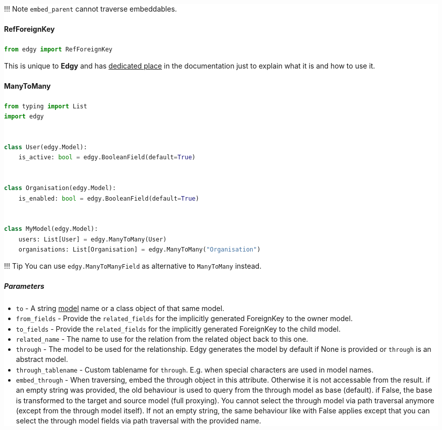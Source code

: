 
!!! Note
    `embed_parent` cannot traverse embeddables.

#### RefForeignKey

```python
from edgy import RefForeignKey
```

This is unique to **Edgy** and has [dedicated place](./reference-foreignkey.md) in the documentation
just to explain what it is and how to use it.

#### ManyToMany

```python
from typing import List
import edgy


class User(edgy.Model):
    is_active: bool = edgy.BooleanField(default=True)


class Organisation(edgy.Model):
    is_enabled: bool = edgy.BooleanField(default=True)


class MyModel(edgy.Model):
    users: List[User] = edgy.ManyToMany(User)
    organisations: List[Organisation] = edgy.ManyToMany("Organisation")

```

!!! Tip
    You can use `edgy.ManyToManyField` as alternative to `ManyToMany` instead.

##### Parameters

* `to` - A string [model](./models.md) name or a class object of that same model.
* `from_fields` - Provide the `related_fields` for the implicitly generated ForeignKey to the owner model.
* `to_fields` - Provide the `related_fields` for the implicitly generated ForeignKey to the child model.
* `related_name` - The name to use for the relation from the related object back to this one.
* `through` - The model to be used for the relationship. Edgy generates the model by default
                if None is provided or `through` is an abstract model.
* `through_tablename` - Custom tablename for `through`. E.g. when special characters are used in model names.
* `embed_through` - When traversing, embed the through object in this attribute. Otherwise it is not accessable from the result.
                      if an empty string was provided, the old behaviour is used to query from the through model as base (default).
                      if False, the base is transformed to the target and source model (full proxying). You cannot select the through model via path traversal anymore (except from the through model itself).
                      If not an empty string, the same behaviour like with False applies except that you can select the through model fields via path traversal with the provided name.

